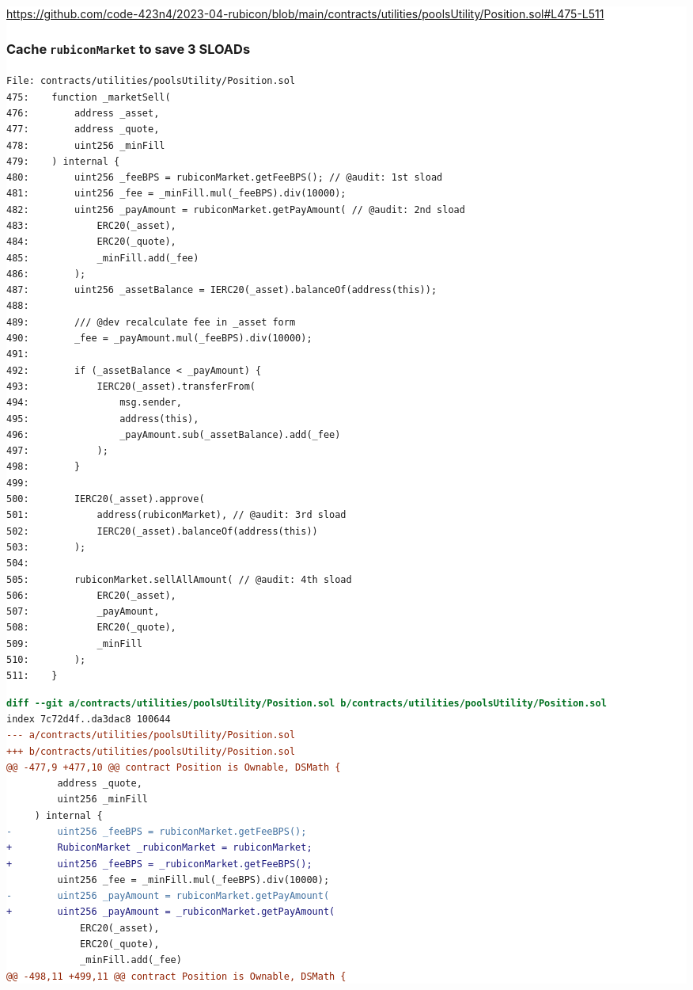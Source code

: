 https://github.com/code-423n4/2023-04-rubicon/blob/main/contracts/utilities/poolsUtility/Position.sol#L475-L511

### Cache `rubiconMarket` to save 3 SLOADs
```solidity
File: contracts/utilities/poolsUtility/Position.sol
475:    function _marketSell(
476:        address _asset,
477:        address _quote,
478:        uint256 _minFill
479:    ) internal {
480:        uint256 _feeBPS = rubiconMarket.getFeeBPS(); // @audit: 1st sload
481:        uint256 _fee = _minFill.mul(_feeBPS).div(10000);
482:        uint256 _payAmount = rubiconMarket.getPayAmount( // @audit: 2nd sload
483:            ERC20(_asset),
484:            ERC20(_quote),
485:            _minFill.add(_fee)
486:        );
487:        uint256 _assetBalance = IERC20(_asset).balanceOf(address(this));
488:
489:        /// @dev recalculate fee in _asset form
490:        _fee = _payAmount.mul(_feeBPS).div(10000);
491:
492:        if (_assetBalance < _payAmount) {
493:            IERC20(_asset).transferFrom(
494:                msg.sender,
495:                address(this),
496:                _payAmount.sub(_assetBalance).add(_fee)
497:            );
498:        }
499:
500:        IERC20(_asset).approve(
501:            address(rubiconMarket), // @audit: 3rd sload
502:            IERC20(_asset).balanceOf(address(this))
503:        );
504:
505:        rubiconMarket.sellAllAmount( // @audit: 4th sload
506:            ERC20(_asset),
507:            _payAmount,
508:            ERC20(_quote),
509:            _minFill
510:        );
511:    }
```
```diff
diff --git a/contracts/utilities/poolsUtility/Position.sol b/contracts/utilities/poolsUtility/Position.sol
index 7c72d4f..da3dac8 100644
--- a/contracts/utilities/poolsUtility/Position.sol
+++ b/contracts/utilities/poolsUtility/Position.sol
@@ -477,9 +477,10 @@ contract Position is Ownable, DSMath {
         address _quote,
         uint256 _minFill
     ) internal {
-        uint256 _feeBPS = rubiconMarket.getFeeBPS();
+        RubiconMarket _rubiconMarket = rubiconMarket;
+        uint256 _feeBPS = _rubiconMarket.getFeeBPS();
         uint256 _fee = _minFill.mul(_feeBPS).div(10000);
-        uint256 _payAmount = rubiconMarket.getPayAmount(
+        uint256 _payAmount = _rubiconMarket.getPayAmount(
             ERC20(_asset),
             ERC20(_quote),
             _minFill.add(_fee)
@@ -498,11 +499,11 @@ contract Position is Ownable, DSMath {
```